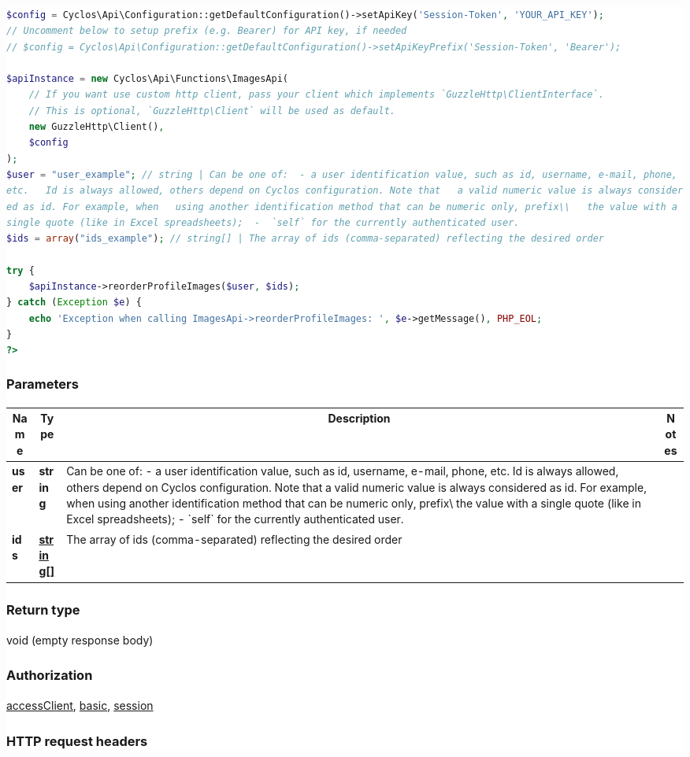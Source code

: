 ```php
$config = Cyclos\Api\Configuration::getDefaultConfiguration()->setApiKey('Session-Token', 'YOUR_API_KEY');
// Uncomment below to setup prefix (e.g. Bearer) for API key, if needed
// $config = Cyclos\Api\Configuration::getDefaultConfiguration()->setApiKeyPrefix('Session-Token', 'Bearer');

$apiInstance = new Cyclos\Api\Functions\ImagesApi(
    // If you want use custom http client, pass your client which implements `GuzzleHttp\ClientInterface`.
    // This is optional, `GuzzleHttp\Client` will be used as default.
    new GuzzleHttp\Client(),
    $config
);
$user = "user_example"; // string | Can be one of:  - a user identification value, such as id, username, e-mail, phone, etc.   Id is always allowed, others depend on Cyclos configuration. Note that   a valid numeric value is always considered as id. For example, when   using another identification method that can be numeric only, prefix\\   the value with a single quote (like in Excel spreadsheets);  -  `self` for the currently authenticated user.
$ids = array("ids_example"); // string[] | The array of ids (comma-separated) reflecting the desired order

try {
    $apiInstance->reorderProfileImages($user, $ids);
} catch (Exception $e) {
    echo 'Exception when calling ImagesApi->reorderProfileImages: ', $e->getMessage(), PHP_EOL;
}
?>
```

### Parameters

Name | Type | Description  | Notes
------------- | ------------- | ------------- | -------------
 **user** | **string**| Can be one of:  - a user identification value, such as id, username, e-mail, phone, etc.   Id is always allowed, others depend on Cyclos configuration. Note that   a valid numeric value is always considered as id. For example, when   using another identification method that can be numeric only, prefix\\   the value with a single quote (like in Excel spreadsheets);  -  &#x60;self&#x60; for the currently authenticated user. |
 **ids** | [**string[]**](../Model/string.md)| The array of ids (comma-separated) reflecting the desired order |

### Return type

void (empty response body)

### Authorization

[accessClient](../../README.md#accessClient), [basic](../../README.md#basic), [session](../../README.md#session)

### HTTP request headers
